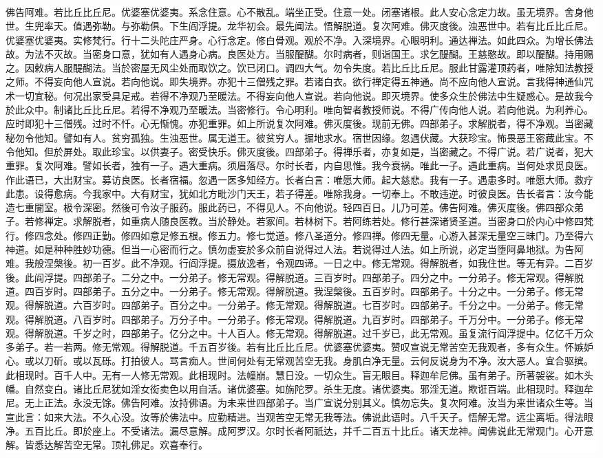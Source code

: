 佛告阿难。若比丘比丘尼。优婆塞优婆夷。系念住意。心不散乱。端坐正受。住意一处。闭塞诸根。此人安心念定力故。虽无境界。舍身他世。生兜率天。值遇弥勒。与弥勒俱。下生阎浮提。龙华初会。最先闻法。悟解脱道。复次阿难。佛灭度後。浊恶世中。若有比丘比丘尼。优婆塞优婆夷。实修梵行。行十二头陀庄严身。心行念定。修白骨观。观於不净。入深境界。心眼明利。通达禅法。如此四众。为增长佛法故。为法不灭故。当密身口意，犹如有人遇身心病。良医处方。当服醍醐。尔时病者，则诣国王。求乞醍醐。王慈愍故。即以醍醐。持用赐之。因敕病人服醍醐法。当於密屋无风尘处而取饮之。饮已闭口。调四大气。勿令失度。若比丘比丘尼。服此甘露灌顶药者，唯除知法教授之师。不得妄向他人宣说。若向他说。即失境界。亦犯十三僧残之罪。若诸白衣。欲行禅定得五神通。尚不应向他人宣说。言我得神通仙咒术一切宜秘。何况出家受具足戒。若得不净观乃至暖法。不得妄向他人宣说。若向他说。即灭境界。使多众生於佛法中生疑惑心。是故我今於此众中。制诸比丘比丘尼。若得不净观乃至暖法。当密修行。令心明利。唯向智者教授师说。不得广传向他人说。若向他说。为利养心。应时即犯十三僧残。过时不忏。心无惭愧。亦犯重罪。如上所说复次阿难。佛灭度後。现前无佛。四部弟子。求解脱者，得不净观。当密藏秘勿令他知。譬如有人。贫穷孤独。生浊恶世。属无道王。彼贫穷人。掘地求水。宿世因缘。忽遇伏藏。大获珍宝。怖畏恶王密藏此宝。不令他知。但於屏处。取此珍宝。以供妻子。密受快乐。佛灭度後。四部弟子。得禅乐者，亦复如是，当密藏之。不得广说。若广说者，犯大重罪。复次阿难。譬如长者，独有一子。遇大重病。须眉落尽。尔时长者，内自思惟。我今衰祸。唯此一子。遇此重病。当何处求觅良医。作此语已，大出财宝。募访良医。长者宿福。忽遇一医多知经方。长者白言：唯愿大师。起大慈悲。我有一子。遇患多时。唯愿大师。救疗此患。设得愈病。今我家中。大有财宝，犹如北方毗沙门天王，若子得差。唯除我身。一切奉上。不敢违逆。时彼良医。告长者言：汝今能造七重闇室。极令深密。然後可令汝子服药。服此药已，不得见人。不向他说。轻四百日。儿乃可差。佛告阿难。佛灭度後。佛四部众弟子。若修禅定。求解脱者，如重病人随良医教。当於静处。若冢间。若林树下。若阿练若处。修行甚深诸贤圣道。当密身口於内心中修四梵行。修四念处。修四正勤。修四如意足修五根。修五力。修七觉道。修八圣道分。修四禅。修四无量。心游入甚深无量空三昧门。乃至得六神道。如是种种胜妙功德。但当一心密而行之。慎勿虚妄於多众前自说得过人法。若说得过人法。如上所说，必定当堕阿鼻地狱。为告阿难。我般涅槃後。初一百岁。此不净观。行阎浮提。摄放逸者，令观四谛。一日之中。修无常观。得解脱者，如我住世。等无有异。二百岁後。此阎浮提。四部弟子。二分之中。一分弟子。修无常观。得解脱道。三百岁时。四部弟子。四分之中。一分弟子。修无常观。得解脱道。四百岁时。四部弟子。五分之中。一分弟子。修无常观。得解脱道。我涅槃後。五百岁时。四部弟子。十分之中。一分弟子。修无常观。得解脱道。六百岁时。四部弟子。百分之中。一分弟子。修无常观。得解脱道。七百岁时。四部弟子。千分之中。一分弟子。修无常观。得解脱道。八百岁时。四部弟子。万分子中。一分弟子。修无常观。得解脱道。九百岁时。四部弟子。千万分中。一分弟子。修无常观。得解脱道。千岁之时，四部弟子。亿分之中。十人百人。修无常观。得解脱道。过千岁已，此无常观。虽复流行阎浮提中。亿亿千万众多弟子。若一若两。修无常观。得解脱道。千五百岁後。若有比丘比丘尼。优婆塞优婆夷。赞叹宣说无常苦空无我观者，多有众生。怀嫉妒心。或以刀斫。或以瓦砾。打拍彼人。骂言痴人。世间何处有无常观苦空无我。身肌白净无量。云何反说身为不净。汝大恶人。宜合驱摈。此相现时。百千人中。无有一人修无常观。此相现时。法幢崩。慧日没。一切众生。盲无眼目。释迦牟尼佛。虽有弟子。所著袈裟。如木头幡。自然变白。诸比丘尼犹如淫女衒卖色以用自活。诸优婆塞。如旃陀罗。杀生无度。诸优婆夷。邪淫无道。欺诳百端。此相现时。释迦牟尼。无上正法。永没无馀。佛告阿难。汝持佛语。为未来世四部弟子。当广宣说分别其义。慎勿忘失。复次阿难。汝当为来世诸众生等。当宣此言：如来大法。不久心没。汝等於佛法中。应勤精进。当观苦空无常无我等法。佛说此语时。八千天子。悟解无常。远尘离垢。得法眼净。五百比丘。即於座上。不受诸法。漏尽意解。成阿罗汉。尔时长者阿祇达，并千二百五十比丘。诸天龙神。闻佛说此无常观门。心开意解。皆悉达解苦空无常。顶礼佛足。欢喜奉行。